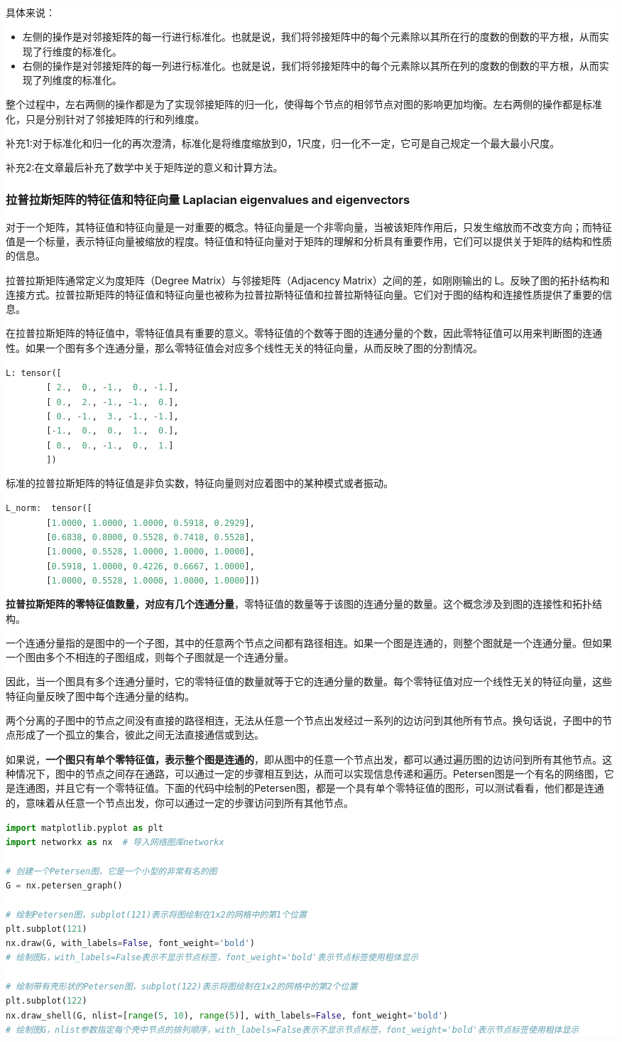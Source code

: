 具体来说：

- 左侧的操作是对邻接矩阵的每一行进行标准化。也就是说，我们将邻接矩阵中的每个元素除以其所在行的度数的倒数的平方根，从而实现了行维度的标准化。
- 右侧的操作是对邻接矩阵的每一列进行标准化。也就是说，我们将邻接矩阵中的每个元素除以其所在列的度数的倒数的平方根，从而实现了列维度的标准化。

整个过程中，左右两侧的操作都是为了实现邻接矩阵的归一化，使得每个节点的相邻节点对图的影响更加均衡。左右两侧的操作都是标准化，只是分别针对了邻接矩阵的行和列维度。

补充1:对于标准化和归一化的再次澄清，标准化是将维度缩放到0，1尺度，归一化不一定，它可是自己规定一个最大最小尺度。

补充2:在文章最后补充了数学中关于矩阵逆的意义和计算方法。

### 拉普拉斯矩阵的特征值和特征向量 Laplacian eigenvalues and eigenvectors

对于一个矩阵，其特征值和特征向量是一对重要的概念。特征向量是一个非零向量，当被该矩阵作用后，只发生缩放而不改变方向；而特征值是一个标量，表示特征向量被缩放的程度。特征值和特征向量对于矩阵的理解和分析具有重要作用，它们可以提供关于矩阵的结构和性质的信息。

拉普拉斯矩阵通常定义为度矩阵（Degree Matrix）与邻接矩阵（Adjacency Matrix）之间的差，如刚刚输出的 L。反映了图的拓扑结构和连接方式。拉普拉斯矩阵的特征值和特征向量也被称为拉普拉斯特征值和拉普拉斯特征向量。它们对于图的结构和连接性质提供了重要的信息。

在拉普拉斯矩阵的特征值中，零特征值具有重要的意义。零特征值的个数等于图的连通分量的个数，因此零特征值可以用来判断图的连通性。如果一个图有多个连通分量，那么零特征值会对应多个线性无关的特征向量，从而反映了图的分割情况。

```python
L: tensor([
        [ 2.,  0., -1.,  0., -1.],
        [ 0.,  2., -1., -1.,  0.],
        [ 0., -1.,  3., -1., -1.],
        [-1.,  0.,  0.,  1.,  0.],
        [ 0.,  0., -1.,  0.,  1.]
        ])
```

标准的拉普拉斯矩阵的特征值是非负实数，特征向量则对应着图中的某种模式或者振动。

```python
L_norm:  tensor([
        [1.0000, 1.0000, 1.0000, 0.5918, 0.2929],
        [0.6838, 0.8000, 0.5528, 0.7418, 0.5528],
        [1.0000, 0.5528, 1.0000, 1.0000, 1.0000],
        [0.5918, 1.0000, 0.4226, 0.6667, 1.0000],
        [1.0000, 0.5528, 1.0000, 1.0000, 1.0000]])
```

**拉普拉斯矩阵的零特征值数量，对应有几个连通分量**，零特征值的数量等于该图的连通分量的数量。这个概念涉及到图的连接性和拓扑结构。

一个连通分量指的是图中的一个子图，其中的任意两个节点之间都有路径相连。如果一个图是连通的，则整个图就是一个连通分量。但如果一个图由多个不相连的子图组成，则每个子图就是一个连通分量。

因此，当一个图具有多个连通分量时，它的零特征值的数量就等于它的连通分量的数量。每个零特征值对应一个线性无关的特征向量，这些特征向量反映了图中每个连通分量的结构。

两个分离的子图中的节点之间没有直接的路径相连，无法从任意一个节点出发经过一系列的边访问到其他所有节点。换句话说，子图中的节点形成了一个孤立的集合，彼此之间无法直接通信或到达。

如果说，**一个图只有单个零特征值，表示整个图是连通的**，即从图中的任意一个节点出发，都可以通过遍历图的边访问到所有其他节点。这种情况下，图中的节点之间存在通路，可以通过一定的步骤相互到达，从而可以实现信息传递和遍历。Petersen图是一个有名的网络图，它是连通图，并且它有一个零特征值。下面的代码中绘制的Petersen图，都是一个具有单个零特征值的图形，可以测试看看，他们都是连通的，意味着从任意一个节点出发，你可以通过一定的步骤访问到所有其他节点。

```python
import matplotlib.pyplot as plt
import networkx as nx  # 导入网络图库networkx

# 创建一个Petersen图，它是一个小型的非常有名的图
G = nx.petersen_graph()

# 绘制Petersen图，subplot(121)表示将图绘制在1x2的网格中的第1个位置
plt.subplot(121)
nx.draw(G, with_labels=False, font_weight='bold')  
# 绘制图G，with_labels=False表示不显示节点标签，font_weight='bold'表示节点标签使用粗体显示

# 绘制带有壳形状的Petersen图，subplot(122)表示将图绘制在1x2的网格中的第2个位置
plt.subplot(122)
nx.draw_shell(G, nlist=[range(5, 10), range(5)], with_labels=False, font_weight='bold')  
# 绘制图G，nlist参数指定每个壳中节点的排列顺序，with_labels=False表示不显示节点标签，font_weight='bold'表示节点标签使用粗体显示
```
